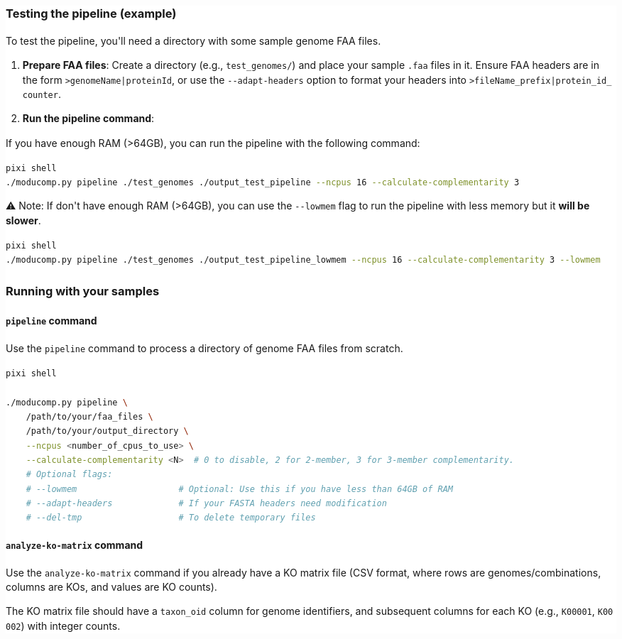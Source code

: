 

### Testing the pipeline (example)

To test the pipeline, you'll need a directory with some sample genome FAA files.

1.  **Prepare FAA files**: Create a directory (e.g., `test_genomes/`) and place your sample `.faa` files in it.
Ensure FAA headers are in the form `>genomeName|proteinId`, or use the `--adapt-headers` option to format your headers into `>fileName_prefix|protein_id_counter`.

2.  **Run the pipeline command**:

If you have enough RAM (>64GB), you can run the pipeline with the following command:

```bash
pixi shell
./moducomp.py pipeline ./test_genomes ./output_test_pipeline --ncpus 16 --calculate-complementarity 3
```

⚠️ Note: If don't have enough RAM (>64GB), you can use the `--lowmem` flag to run the pipeline with less memory but it **will be slower**.

```bash
pixi shell
./moducomp.py pipeline ./test_genomes ./output_test_pipeline_lowmem --ncpus 16 --calculate-complementarity 3 --lowmem
```

### Running with your samples

#### `pipeline` command

Use the `pipeline` command to process a directory of genome FAA files from scratch.

```bash
pixi shell

./moducomp.py pipeline \
    /path/to/your/faa_files \
    /path/to/your/output_directory \
    --ncpus <number_of_cpus_to_use> \
    --calculate-complementarity <N>  # 0 to disable, 2 for 2-member, 3 for 3-member complementarity.
    # Optional flags:
    # --lowmem                    # Optional: Use this if you have less than 64GB of RAM
    # --adapt-headers             # If your FASTA headers need modification
    # --del-tmp                   # To delete temporary files
```

#### `analyze-ko-matrix` command

Use the `analyze-ko-matrix` command if you already have a KO matrix file (CSV format, where rows are genomes/combinations, columns are KOs, and values are KO counts).

The KO matrix file should have a `taxon_oid` column for genome identifiers, and subsequent columns for each KO (e.g., `K00001`, `K00002`) with integer counts.
